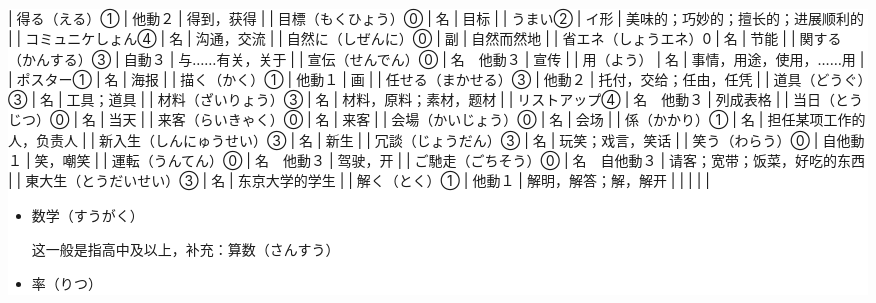 | 得る（える）①               | 他動２           | 得到，获得                         |
| 目標（もくひょう）⓪         | 名               | 目标                               |
| うまい②                     | イ形             | 美味的；巧妙的；擅长的；进展顺利的 |
| コミュニケしょん④           | 名               | 沟通，交流                         |
| 自然に（しぜんに）⓪         | 副               | 自然而然地                         |
| 省エネ（しょうエネ）0       | 名               | 节能                               |
| 関する（かんする）③         | 自動３           | 与……有关，关于                     |
| 宣伝（せんでん）⓪           | 名　他動３       | 宣传                               |
| 用（よう）                  | 名               | 事情，用途，使用，……用             |
| ポスター①                   | 名               | 海报                               |
| 描く（かく）①               | 他動１           | 画                                 |
| 任せる（まかせる）③         | 他動２           | 托付，交给；任由，任凭             |
| 道具（どうぐ）③             | 名               | 工具；道具                         |
| 材料（ざいりょう）③         | 名               | 材料，原料；素材，题材             |
| リストアップ④               | 名　他動３       | 列成表格                           |
| 当日（とうじつ）⓪           | 名               | 当天                               |
| 来客（らいきゃく）⓪         | 名               | 来客                               |
| 会場（かいじょう）⓪         | 名               | 会场                               |
| 係（かかり）①               | 名               | 担任某项工作的人，负责人           |
| 新入生（しんにゅうせい）③   | 名               | 新生                               |
| 冗談（じょうだん）③         | 名               | 玩笑；戏言，笑话                   |
| 笑う（わらう）⓪             | 自他動１         | 笑，嘲笑                           |
| 運転（うんてん）⓪           | 名　他動３       | 驾驶，开                           |
| ご馳走（ごちそう）⓪         | 名　自他動３     | 请客；宽带；饭菜，好吃的东西       |
| 東大生（とうだいせい）③     | 名               | 东京大学的学生                     |
| 解く（とく）①               | 他動１           | 解明，解答；解，解开               |
|                             |                  |                                    |

* 数学（すうがく）

  这一般是指高中及以上，补充：算数（さんすう）

* 率（りつ）
